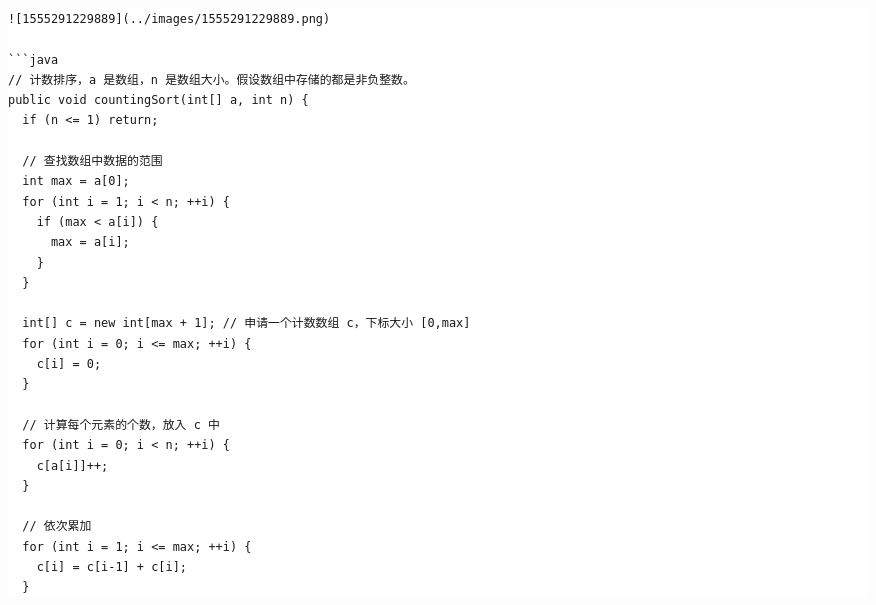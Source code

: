     ![1555291229889](../images/1555291229889.png)

    ```java
    // 计数排序，a 是数组，n 是数组大小。假设数组中存储的都是非负整数。
    public void countingSort(int[] a, int n) {
      if (n <= 1) return;
      
      // 查找数组中数据的范围
      int max = a[0];
      for (int i = 1; i < n; ++i) {
        if (max < a[i]) {
          max = a[i];
        }
      }
      
      int[] c = new int[max + 1]; // 申请一个计数数组 c，下标大小 [0,max]
      for (int i = 0; i <= max; ++i) {
        c[i] = 0;
      }
      
      // 计算每个元素的个数，放入 c 中
      for (int i = 0; i < n; ++i) {
        c[a[i]]++;
      }
      
      // 依次累加
      for (int i = 1; i <= max; ++i) {
        c[i] = c[i-1] + c[i];
      }
      